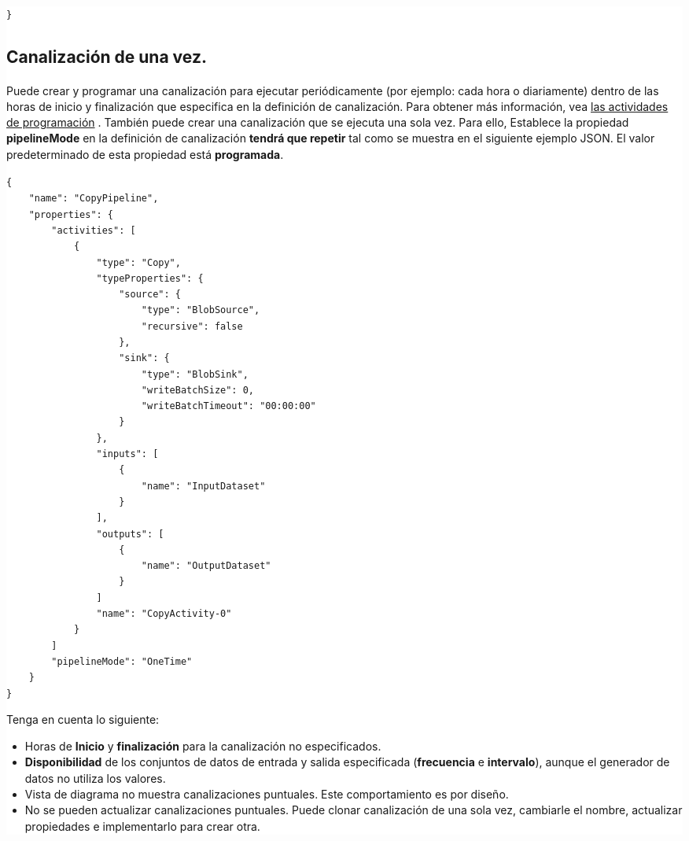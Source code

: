     }


## <a name="onetime-pipeline"></a>Canalización de una vez.
Puede crear y programar una canalización para ejecutar periódicamente (por ejemplo: cada hora o diariamente) dentro de las horas de inicio y finalización que especifica en la definición de canalización. Para obtener más información, vea [las actividades de programación](#scheduling-and-execution) . También puede crear una canalización que se ejecuta una sola vez. Para ello, Establece la propiedad **pipelineMode** en la definición de canalización **tendrá que repetir** tal como se muestra en el siguiente ejemplo JSON. El valor predeterminado de esta propiedad está **programada**.

    {
        "name": "CopyPipeline",
        "properties": {
            "activities": [
                {
                    "type": "Copy",
                    "typeProperties": {
                        "source": {
                            "type": "BlobSource",
                            "recursive": false
                        },
                        "sink": {
                            "type": "BlobSink",
                            "writeBatchSize": 0,
                            "writeBatchTimeout": "00:00:00"
                        }
                    },
                    "inputs": [
                        {
                            "name": "InputDataset"
                        }
                    ],
                    "outputs": [
                        {
                            "name": "OutputDataset"
                        }
                    ]
                    "name": "CopyActivity-0"
                }
            ]
            "pipelineMode": "OneTime"
        }
    }

Tenga en cuenta lo siguiente:

- Horas de **Inicio** y **finalización** para la canalización no especificados.
- **Disponibilidad** de los conjuntos de datos de entrada y salida especificada (**frecuencia** e **intervalo**), aunque el generador de datos no utiliza los valores.  
- Vista de diagrama no muestra canalizaciones puntuales. Este comportamiento es por diseño.
- No se pueden actualizar canalizaciones puntuales. Puede clonar canalización de una sola vez, cambiarle el nombre, actualizar propiedades e implementarlo para crear otra.
